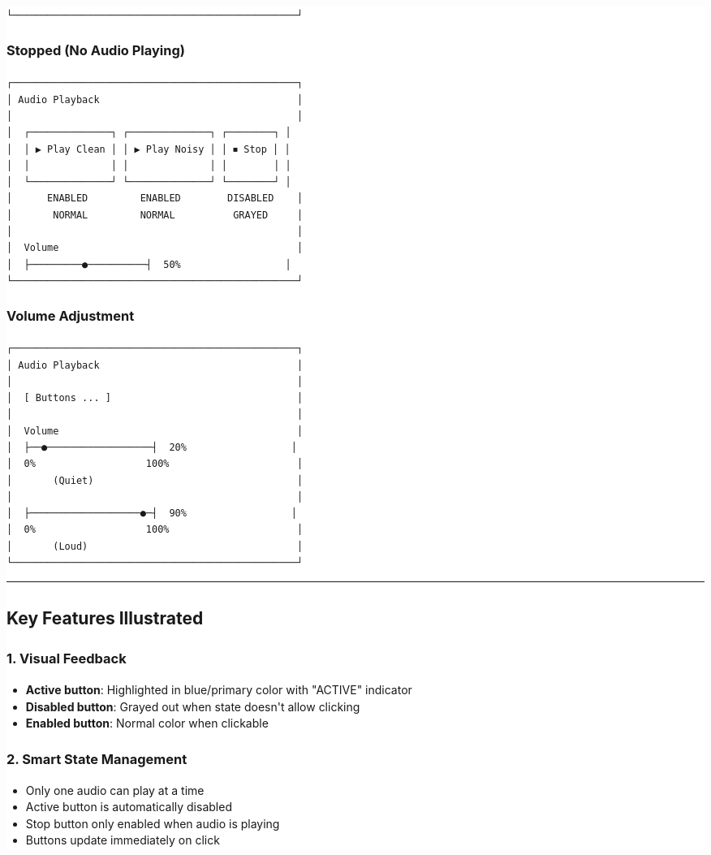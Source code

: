 ```
└─────────────────────────────────────────────────┘
```

### Stopped (No Audio Playing)
```
┌─────────────────────────────────────────────────┐
│ Audio Playback                                  │
│                                                 │
│  ┌──────────────┐ ┌──────────────┐ ┌────────┐ │
│  │ ▶ Play Clean │ │ ▶ Play Noisy │ │ ⏹ Stop │ │
│  │              │ │              │ │        │ │
│  └──────────────┘ └──────────────┘ └────────┘ │
│      ENABLED         ENABLED        DISABLED    │
│       NORMAL         NORMAL          GRAYED     │
│                                                 │
│  Volume                                         │
│  ├─────────●──────────┤  50%                  │
└─────────────────────────────────────────────────┘
```

### Volume Adjustment
```
┌─────────────────────────────────────────────────┐
│ Audio Playback                                  │
│                                                 │
│  [ Buttons ... ]                                │
│                                                 │
│  Volume                                         │
│  ├──●──────────────────┤  20%                  │
│  0%                   100%                      │
│       (Quiet)                                   │
│                                                 │
│  ├───────────────────●─┤  90%                  │
│  0%                   100%                      │
│       (Loud)                                    │
└─────────────────────────────────────────────────┘
```

---

## Key Features Illustrated

### 1. Visual Feedback
- **Active button**: Highlighted in blue/primary color with "ACTIVE" indicator
- **Disabled button**: Grayed out when state doesn't allow clicking
- **Enabled button**: Normal color when clickable

### 2. Smart State Management
- Only one audio can play at a time
- Active button is automatically disabled
- Stop button only enabled when audio is playing
- Buttons update immediately on click
